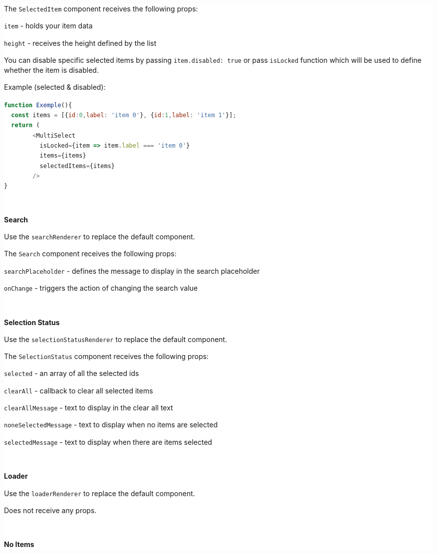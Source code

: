 The `SelectedItem` component receives the following props:

`item` - holds your item data

`height` - receives the height defined by the list


You can disable specific selected items by passing `item.disabled: true` or pass `isLocked` function which will be used to define whether the item is disabled.

Example (selected & disabled):
```javascript
function Exemple(){
  const items = [{id:0,label: 'item 0'}, {id:1,label: 'item 1'}];
  return (
        <MultiSelect
          isLocked={item => item.label === 'item 0'}
          items={items}
          selectedItems={items}
        />
}
```
<br/>

**Search**

Use the `searchRenderer` to replace the default component.

The `Search` component receives the following props:

`searchPlaceholder` - defines the message to display in the search placeholder

`onChange` - triggers the action of changing the search value

<br/>

**Selection Status**

Use the `selectionStatusRenderer` to replace the default component.

The `SelectionStatus` component receives the following props:

`selected` - an array of all the selected ids

`clearAll` - callback to clear all selected items

`clearAllMessage` - text to display in the clear all text

`noneSelectedMessage` - text to display when no items are selected

`selectedMessage` - text to display when there are items selected

<br/>

**Loader**

Use the `loaderRenderer` to replace the default component.

Does not receive any props.

<br/>

**No Items**
